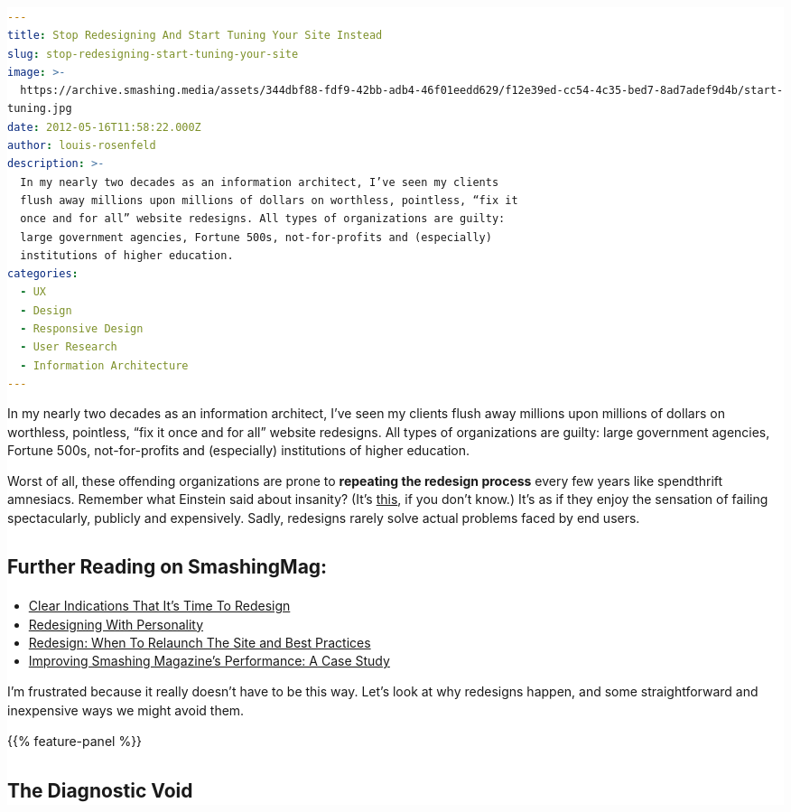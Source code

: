 ```yaml
---
title: Stop Redesigning And Start Tuning Your Site Instead
slug: stop-redesigning-start-tuning-your-site
image: >-
  https://archive.smashing.media/assets/344dbf88-fdf9-42bb-adb4-46f01eedd629/f12e39ed-cc54-4c35-bed7-8ad7adef9d4b/start-tuning.jpg
date: 2012-05-16T11:58:22.000Z
author: louis-rosenfeld
description: >-
  In my nearly two decades as an information architect, I’ve seen my clients
  flush away millions upon millions of dollars on worthless, pointless, “fix it
  once and for all” website redesigns. All types of organizations are guilty:
  large government agencies, Fortune 500s, not-for-profits and (especially)
  institutions of higher education.
categories:
  - UX
  - Design
  - Responsive Design
  - User Research
  - Information Architecture
---
```

In my nearly two decades as an information architect, I’ve seen my clients flush away millions upon millions of dollars on worthless, pointless, “fix it once and for all” website redesigns. All types of organizations are guilty: large government agencies, Fortune 500s, not-for-profits and (especially) institutions of higher education.

Worst of all, these offending organizations are prone to <strong>repeating the redesign process</strong> every few years like spendthrift amnesiacs. Remember what Einstein said about insanity? (It’s <a href="https://www.brainyquote.com/quotes/quotes/a/alberteins133991.html">this</a>, if you don’t know.) It’s as if they enjoy the sensation of failing spectacularly, publicly and expensively. Sadly, redesigns rarely solve actual problems faced by end users.</p>

## <span class="rh">Further Reading</span> on SmashingMag:

*   [Clear Indications That It’s Time To Redesign](https://www.smashingmagazine.com/2011/12/clear-indications-time-to-redesign/)
*   [Redesigning With Personality](https://www.smashingmagazine.com/2012/03/redesigning-with-personality/)
*   [Redesign: When To Relaunch The Site and Best Practices](https://www.smashingmagazine.com/2009/11/redesign-when-to-do-it-and-best-practices/)
*   [Improving Smashing Magazine’s Performance: A Case Study](https://www.smashingmagazine.com/2014/09/improving-smashing-magazine-performance-case-study/)

I’m frustrated because it really doesn’t have to be this way. Let’s look at why redesigns happen, and some straightforward and inexpensive ways we might avoid them.

{{% feature-panel %}}

## The Diagnostic Void
